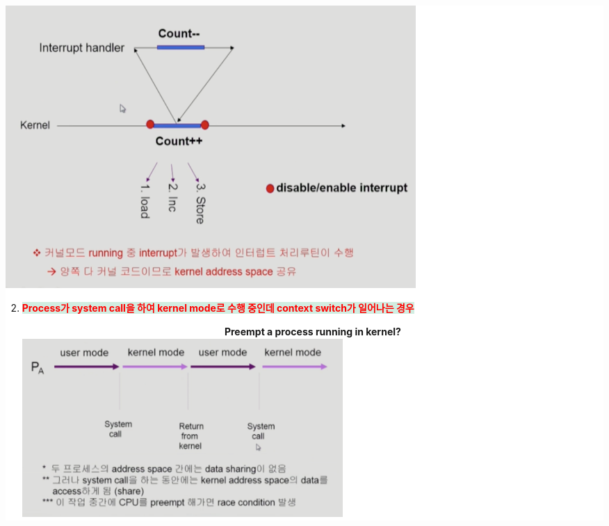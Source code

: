    <img src="https://github.com/hyunwlee-dev/TIL/blob/90e53a869f52334edf0837572ac96b3db0024c06/images/tile211011/os11.png?raw=true" style="zoom:60%;"/>

2. <span style="background-color:#D1EDE1; color:red"><strong>Process가 system call을 하여 kernel mode로 수행 중인데 context switch가 일어나는 경우</strong></span>

   <center><strong>Preempt a process running in kernel?</strong></center>

   <img src="https://github.com/hyunwlee-dev/TIL/blob/3902ed9e403923361b98811083fb6b4af90879a7/images/tile211011/os12.png?raw=true" style="zoom:45%;"/>
